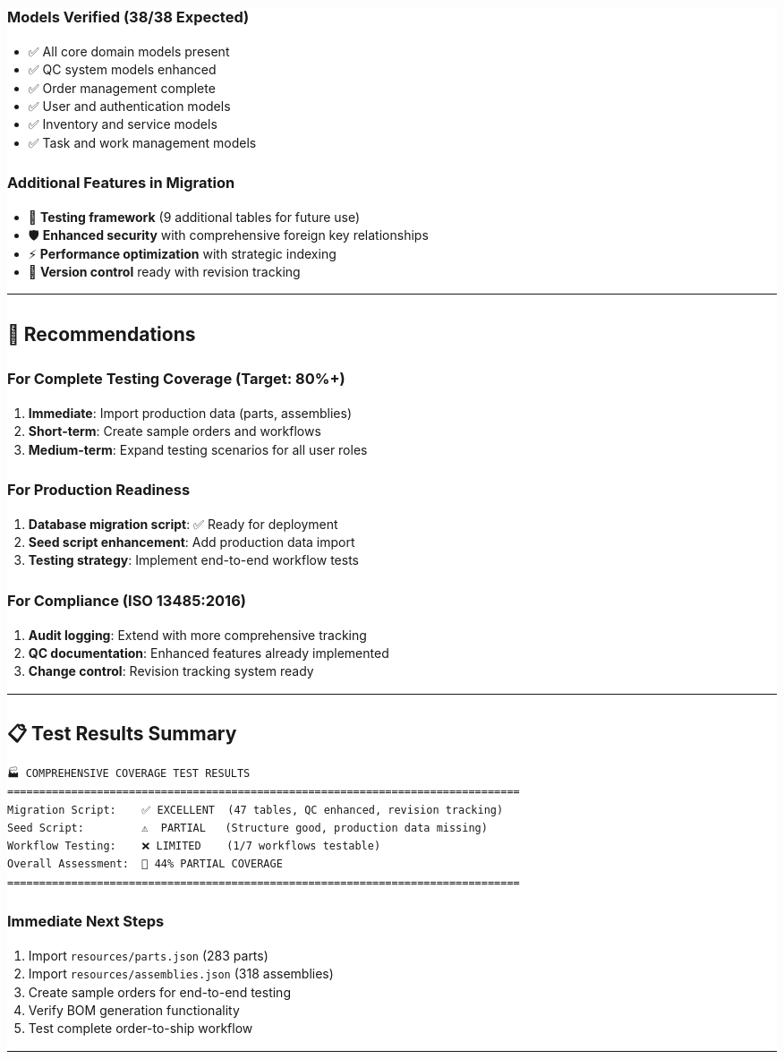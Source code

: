 ### Models Verified (38/38 Expected)
- ✅ All core domain models present
- ✅ QC system models enhanced
- ✅ Order management complete
- ✅ User and authentication models
- ✅ Inventory and service models
- ✅ Task and work management models

### Additional Features in Migration
- 🚀 **Testing framework** (9 additional tables for future use)
- 🛡️ **Enhanced security** with comprehensive foreign key relationships
- ⚡ **Performance optimization** with strategic indexing
- 🔄 **Version control** ready with revision tracking

---

## 🎯 Recommendations

### For Complete Testing Coverage (Target: 80%+)
1. **Immediate**: Import production data (parts, assemblies)
2. **Short-term**: Create sample orders and workflows
3. **Medium-term**: Expand testing scenarios for all user roles

### For Production Readiness
1. **Database migration script**: ✅ Ready for deployment
2. **Seed script enhancement**: Add production data import
3. **Testing strategy**: Implement end-to-end workflow tests

### For Compliance (ISO 13485:2016)
1. **Audit logging**: Extend with more comprehensive tracking
2. **QC documentation**: Enhanced features already implemented
3. **Change control**: Revision tracking system ready

---

## 📋 Test Results Summary

```
🏭 COMPREHENSIVE COVERAGE TEST RESULTS
================================================================================
Migration Script:    ✅ EXCELLENT  (47 tables, QC enhanced, revision tracking)
Seed Script:         ⚠️  PARTIAL   (Structure good, production data missing)
Workflow Testing:    ❌ LIMITED    (1/7 workflows testable)
Overall Assessment:  🔶 44% PARTIAL COVERAGE
================================================================================
```

### Immediate Next Steps
1. Import `resources/parts.json` (283 parts)
2. Import `resources/assemblies.json` (318 assemblies)  
3. Create sample orders for end-to-end testing
4. Verify BOM generation functionality
5. Test complete order-to-ship workflow

---